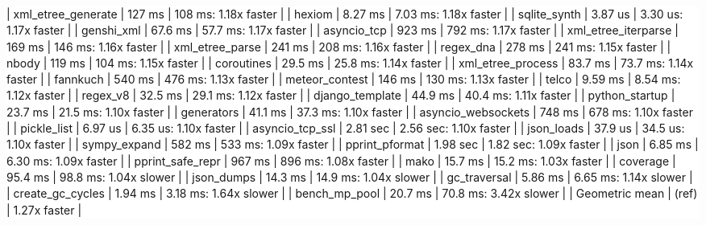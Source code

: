 | xml_etree_generate         | 127 ms                                                 | 108 ms: 1.18x faster                                                   |
| hexiom                     | 8.27 ms                                                | 7.03 ms: 1.18x faster                                                  |
| sqlite_synth               | 3.87 us                                                | 3.30 us: 1.17x faster                                                  |
| genshi_xml                 | 67.6 ms                                                | 57.7 ms: 1.17x faster                                                  |
| asyncio_tcp                | 923 ms                                                 | 792 ms: 1.17x faster                                                   |
| xml_etree_iterparse        | 169 ms                                                 | 146 ms: 1.16x faster                                                   |
| xml_etree_parse            | 241 ms                                                 | 208 ms: 1.16x faster                                                   |
| regex_dna                  | 278 ms                                                 | 241 ms: 1.15x faster                                                   |
| nbody                      | 119 ms                                                 | 104 ms: 1.15x faster                                                   |
| coroutines                 | 29.5 ms                                                | 25.8 ms: 1.14x faster                                                  |
| xml_etree_process          | 83.7 ms                                                | 73.7 ms: 1.14x faster                                                  |
| fannkuch                   | 540 ms                                                 | 476 ms: 1.13x faster                                                   |
| meteor_contest             | 146 ms                                                 | 130 ms: 1.13x faster                                                   |
| telco                      | 9.59 ms                                                | 8.54 ms: 1.12x faster                                                  |
| regex_v8                   | 32.5 ms                                                | 29.1 ms: 1.12x faster                                                  |
| django_template            | 44.9 ms                                                | 40.4 ms: 1.11x faster                                                  |
| python_startup             | 23.7 ms                                                | 21.5 ms: 1.10x faster                                                  |
| generators                 | 41.1 ms                                                | 37.3 ms: 1.10x faster                                                  |
| asyncio_websockets         | 748 ms                                                 | 678 ms: 1.10x faster                                                   |
| pickle_list                | 6.97 us                                                | 6.35 us: 1.10x faster                                                  |
| asyncio_tcp_ssl            | 2.81 sec                                               | 2.56 sec: 1.10x faster                                                 |
| json_loads                 | 37.9 us                                                | 34.5 us: 1.10x faster                                                  |
| sympy_expand               | 582 ms                                                 | 533 ms: 1.09x faster                                                   |
| pprint_pformat             | 1.98 sec                                               | 1.82 sec: 1.09x faster                                                 |
| json                       | 6.85 ms                                                | 6.30 ms: 1.09x faster                                                  |
| pprint_safe_repr           | 967 ms                                                 | 896 ms: 1.08x faster                                                   |
| mako                       | 15.7 ms                                                | 15.2 ms: 1.03x faster                                                  |
| coverage                   | 95.4 ms                                                | 98.8 ms: 1.04x slower                                                  |
| json_dumps                 | 14.3 ms                                                | 14.9 ms: 1.04x slower                                                  |
| gc_traversal               | 5.86 ms                                                | 6.65 ms: 1.14x slower                                                  |
| create_gc_cycles           | 1.94 ms                                                | 3.18 ms: 1.64x slower                                                  |
| bench_mp_pool              | 20.7 ms                                                | 70.8 ms: 3.42x slower                                                  |
| Geometric mean             | (ref)                                                  | 1.27x faster                                                           |
